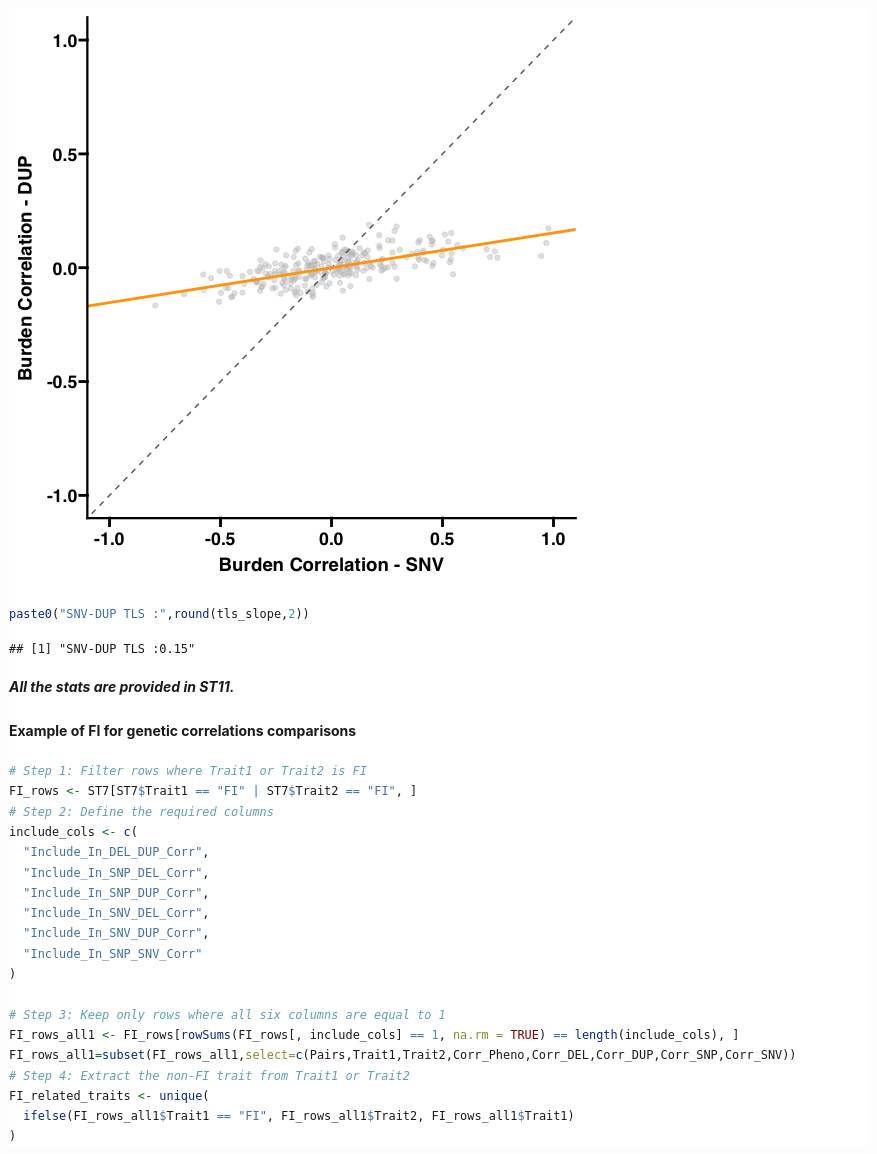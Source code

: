 ![](Fig4_files/figure-gfm/unnamed-chunk-7-2.png)

``` r
paste0("SNV-DUP TLS :",round(tls_slope,2))
```

    ## [1] "SNV-DUP TLS :0.15"

##### All the stats are provided in ST11.

#### Example of FI for genetic correlations comparisons

``` r
# Step 1: Filter rows where Trait1 or Trait2 is FI
FI_rows <- ST7[ST7$Trait1 == "FI" | ST7$Trait2 == "FI", ]
# Step 2: Define the required columns
include_cols <- c(
  "Include_In_DEL_DUP_Corr", 
  "Include_In_SNP_DEL_Corr", 
  "Include_In_SNP_DUP_Corr", 
  "Include_In_SNV_DEL_Corr", 
  "Include_In_SNV_DUP_Corr", 
  "Include_In_SNP_SNV_Corr"
)

# Step 3: Keep only rows where all six columns are equal to 1
FI_rows_all1 <- FI_rows[rowSums(FI_rows[, include_cols] == 1, na.rm = TRUE) == length(include_cols), ]
FI_rows_all1=subset(FI_rows_all1,select=c(Pairs,Trait1,Trait2,Corr_Pheno,Corr_DEL,Corr_DUP,Corr_SNP,Corr_SNV))
# Step 4: Extract the non-FI trait from Trait1 or Trait2
FI_related_traits <- unique(
  ifelse(FI_rows_all1$Trait1 == "FI", FI_rows_all1$Trait2, FI_rows_all1$Trait1)
)

```